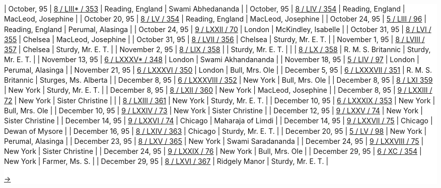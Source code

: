 | October, 95       | [8 / LIII\* / 353](../../volume_8/epistles_fourth_series/053_kali.htm)                | Reading, England     | Swami Abhedananda             |
| October, 95       | [8 / LIV / 354](../../volume_8/epistles_fourth_series/054_joe_joe.htm)                | Reading, England     | MacLeod, Josephine            |
| October 20, 95    | [8 / LV / 354](../../volume_8/epistles_fourth_series/055_joe_joe.htm)                 | Reading, England     | MacLeod, Josephine            |
| October 24, 95    | [5 / LIII / 96](../../volume_5/epistles_first_series/053_alasinga.htm)                | Reading, England     | Perumal, Alasinga             |
| October 24, 95    | [9 / LXXII / 70](../../volume_9/letters_fifth_series/072_mckindley.htm)               | London               | McKindley, Isabelle           |
| October 31, 95    | [8 / LVI / 355](../../volume_8/epistles_fourth_series/056_joe_joe.htm)                | Chelsea              | MacLeod, Josephine            |
| October 31, 95    | [8 / LVII / 356](../../volume_8/epistles_fourth_series/057_friend.htm)                | Chelsea              | Sturdy, Mr. E. T.             |
| November 1, 95    | [8 / LVIII / 357](../../volume_8/epistles_fourth_series/058_friend.htm)               | Chelsea              | Sturdy, Mr. E. T.             |
| November 2, 95    | [8 / LIX / 358](../../volume_8/epistles_fourth_series/059_friend.htm)                 |                      | Sturdy, Mr. E. T.             |
|                   | [8 / LX / 358](../../volume_8/epistles_fourth_series/060_blessed_and_beloved.htm)     | R. M. S. Britannic   | Sturdy, Mr. E. T.             |
| November 13, 95   | [6 / LXXXV\* / 348](../../volume_6/epistles_second_series/085_akhandananda.htm)       | London               | Swami Akhandananda            |
| November 18, 95   | [5 / LIV / 97](../../volume_5/epistles_first_series/054_alasinga.htm)                 | London               | Perumal, Alasinga             |
| November 21, 95   | [6 / LXXXVI / 350](../../volume_6/epistles_second_series/086_mrs_bull.htm)            | London               | Bull, Mrs. Ole                |
| December 5, 95    | [6 / LXXXVII / 351](../../volume_6/epistles_second_series/087_alberta.htm)            | R. M. S. Britannic   | Sturges, Ms. Alberta          |
| December 8, 95    | [6 / LXXXVIII / 352](../../volume_6/epistles_second_series/088_mrs_bull.htm)          | New York             | Bull, Mrs. Ole                |
| December 8, 95    | [8 / LXI 359](../../volume_8/epistles_fourth_series/061_friend.htm)                   | New York             | Sturdy, Mr. E. T.             |
| December 8, 95    | [8 / LXII / 360](../../volume_8/epistles_fourth_series/062_joe_joe.htm)               | New York             | MacLeod, Josephine            |
| December 8, 95    | [9 / LXXIII / 72](../../volume_9/letters_fifth_series/073_christina.htm)              | New York             | Sister Christine              |
|                   | [8 / LXIII / 361](../../volume_8/epistles_fourth_series/063_sturdy.htm)               | New York             | Sturdy, Mr. E. T.             |
| December 10, 95   | [6 / LXXXIX / 353](../../volume_6/epistles_second_series/089_mrs_bull.htm)            | New York             | Bull, Mrs. Ole                |
| December 10, 95   | [9 / LXXIV / 73](../../volume_9/letters_fifth_series/074_christina.htm)               | New York             | Sister Christine              |
| December 12, 95   | [9 / LXXV / 74](../../volume_9/letters_fifth_series/075_christina.htm)                | New York             | Sister Christine              |
| December 14, 95   | [9 / LXXVI / 74](../../volume_9/letters_fifth_series/076_your_highness.htm)           | Chicago              | Maharaja of Limdi             |
| December 14, 95   | [9 / LXXVII / 75](../../volume_9/letters_fifth_series/077_sir.htm)                    | Chicago              | Dewan of Mysore               |
| December 16, 95   | [8 / LXIV / 363](../../volume_8/epistles_fourth_series/064_blessed_and_beloved.htm)   | Chicago              | Sturdy, Mr. E. T.             |
| December 20, 95   | [5 / LV / 98](../../volume_5/epistles_first_series/055_alasinga.htm)                  | New York             | Perumal, Alasinga             |
| December 23, 95   | [8 / LXV / 365](../../volume_8/epistles_fourth_series/065_sharat.htm)                 | New York             | Swami Saradananda             |
| December 24, 95   | [9 / LXXVIII / 75](../../volume_9/letters_fifth_series/078_christina.htm)             | New York             | Sister Christine              |
| December 24, 95   | [9 / LXXIX / 76](../../volume_9/letters_fifth_series/079_mrs_bull.htm)                | New York             | Bull, Mrs. Ole                |
| December 29, 95   | [6 / XC / 354](../../volume_6/epistles_second_series/090_sister.htm)                  | New York             | Farmer, Ms. S.                |
| December 29, 95   | [8 / LXVI / 367](../../volume_8/epistles_fourth_series/066_friend.htm)                | Ridgely Manor        | Sturdy, Mr. E. T.             |

[→](1896.htm)
